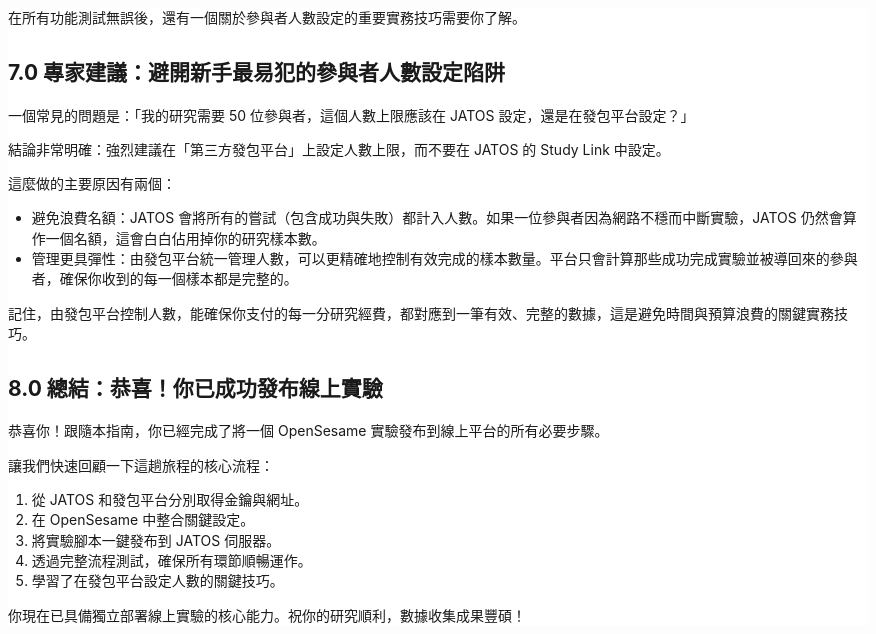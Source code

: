 在所有功能測試無誤後，還有一個關於參與者人數設定的重要實務技巧需要你了解。

## 7.0 專家建議：避開新手最易犯的參與者人數設定陷阱

一個常見的問題是：「我的研究需要 50 位參與者，這個人數上限應該在 JATOS 設定，還是在發包平台設定？」

結論非常明確：強烈建議在「第三方發包平台」上設定人數上限，而不要在 JATOS 的 Study Link 中設定。

這麼做的主要原因有兩個：

* 避免浪費名額：JATOS 會將所有的嘗試（包含成功與失敗）都計入人數。如果一位參與者因為網路不穩而中斷實驗，JATOS 仍然會算作一個名額，這會白白佔用掉你的研究樣本數。
* 管理更具彈性：由發包平台統一管理人數，可以更精確地控制有效完成的樣本數量。平台只會計算那些成功完成實驗並被導回來的參與者，確保你收到的每一個樣本都是完整的。

記住，由發包平台控制人數，能確保你支付的每一分研究經費，都對應到一筆有效、完整的數據，這是避免時間與預算浪費的關鍵實務技巧。

## 8.0 總結：恭喜！你已成功發布線上實驗

恭喜你！跟隨本指南，你已經完成了將一個 OpenSesame 實驗發布到線上平台的所有必要步驟。

讓我們快速回顧一下這趟旅程的核心流程：

1. 從 JATOS 和發包平台分別取得金鑰與網址。
2. 在 OpenSesame 中整合關鍵設定。
3. 將實驗腳本一鍵發布到 JATOS 伺服器。
4. 透過完整流程測試，確保所有環節順暢運作。
5. 學習了在發包平台設定人數的關鍵技巧。

你現在已具備獨立部署線上實驗的核心能力。祝你的研究順利，數據收集成果豐碩！
